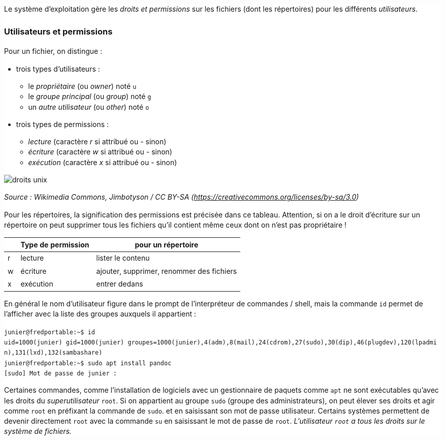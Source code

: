 Le système d’exploitation gère les *droits et permissions* sur les
fichiers (dont les répertoires) pour les différents *utilisateurs*.

### Utilisateurs et permissions

Pour un fichier, on distingue :

  - trois types d’utilisateurs :
    
      - le *propriétaire* (ou *owner*) noté `u`
      - le *groupe principal* (ou *group*) noté `g`
      - un *autre utilisateur* (ou *other*) noté `o`

  - trois types de permissions :
    
      - *lecture* (caractère *r* si attribué ou *-* sinon)
      - *écriture* (caractère *w* si attribué ou *-* sinon)
      - *exécution* (caractère *x* si attribué ou *-* sinon)

![droits
unix](https://upload.wikimedia.org/wikipedia/commons/0/0e/Unix-file-rights.png)

*Source : Wikimedia Commons, Jimbotyson / CC BY-SA
(https://creativecommons.org/licenses/by-sa/3.0)*

Pour les répertoires, la signification des permissions est précisée dans
ce tableau. Attention, si on a le droit d’écriture sur un répertoire on
peut supprimer tous les fichiers qu’il contient même ceux dont on n’est
pas propriétaire \!

|   | Type de permission | pour un répertoire                        |
| - | ------------------ | ----------------------------------------- |
| r | lecture            | lister le contenu                         |
| w | écriture           | ajouter, supprimer, renommer des fichiers |
| x | exécution          | entrer dedans                             |

En général le nom d’utilisateur figure dans le prompt de l’interpréteur
de commandes / shell, mais la commande `id` permet de l’afficher avec la
liste des groupes auxquels il appartient :

    junier@fredportable:~$ id
    uid=1000(junier) gid=1000(junier) groupes=1000(junier),4(adm),8(mail),24(cdrom),27(sudo),30(dip),46(plugdev),120(lpadmin),131(lxd),132(sambashare)
    junier@fredportable:~$ sudo apt install pandoc
    [sudo] Mot de passe de junier :

Certaines commandes, comme l’installation de logiciels avec un
gestionnaire de paquets comme `apt` ne sont exécutables qu’avec les
droits du *superutilisateur* `root`. Si on appartient au groupe `sudo`
(groupe des administrateurs), on peut élever ses droits et agir comme
`root` en préfixant la commande de `sudo`. et en saisissant son mot de
passe utilisateur. Certains systèmes permettent de devenir directement
`root` avec la commande `su` en saisissant le mot de passe de `root`.
*L’utilisateur `root` a tous les droits sur le système de fichiers.*
